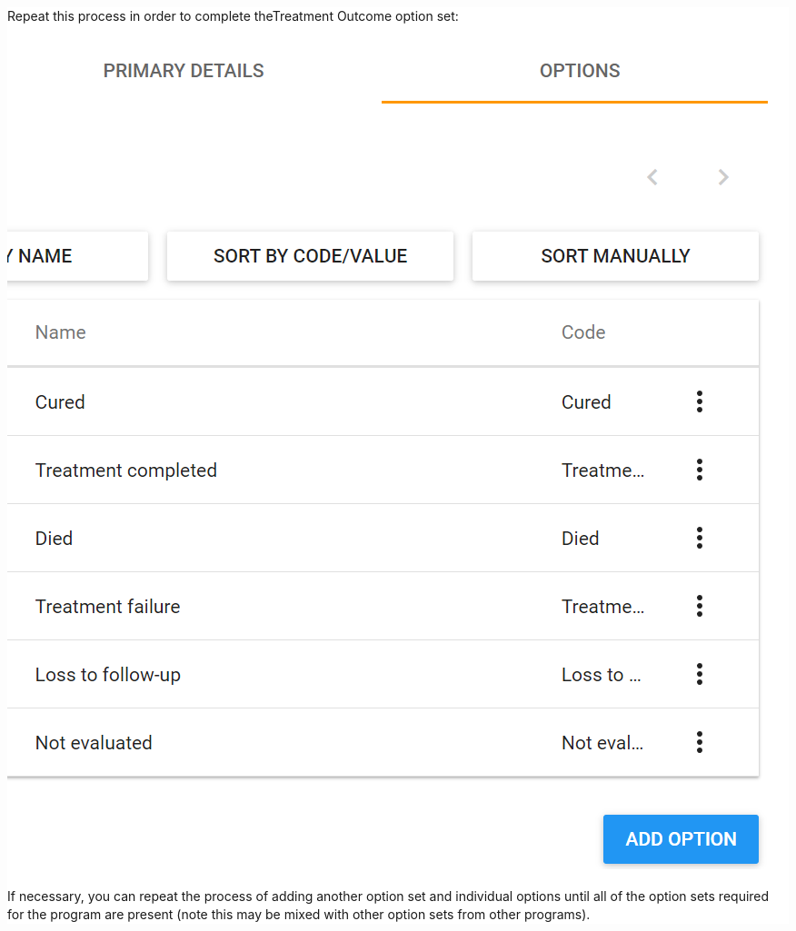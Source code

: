 Repeat this process in order to complete theTreatment Outcome option set:

![](images/creatingtrackerprog/image38.png)

If necessary, you can repeat the process of adding another option set and individual options until all of the option sets required for the program are present (note this may be mixed with other option sets from other programs). 
